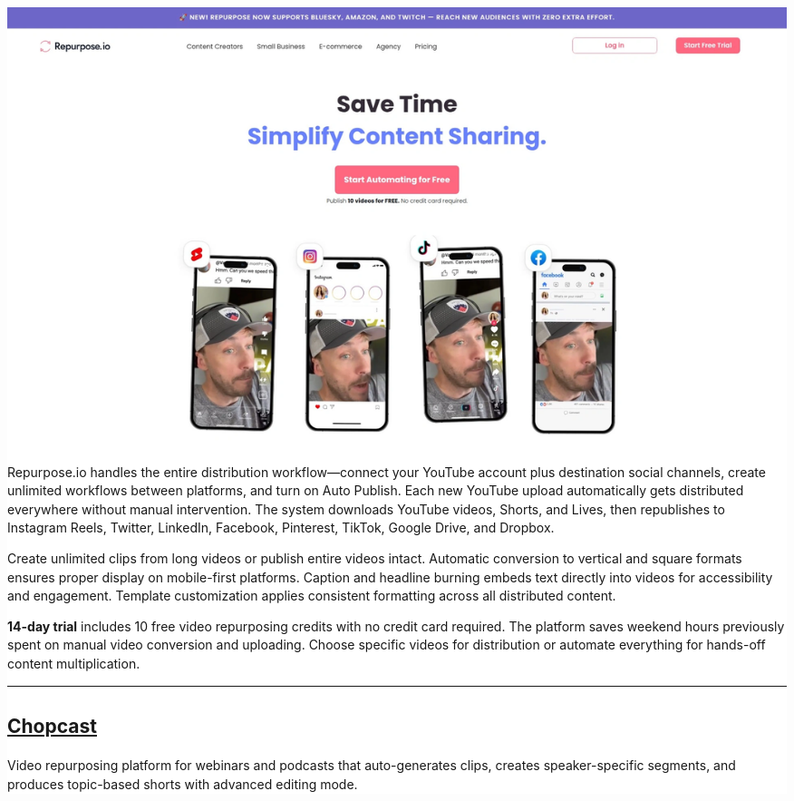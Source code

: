 ![Repurpose.io Screenshot](image/repurpose.webp)


Repurpose.io handles the entire distribution workflow—connect your YouTube account plus destination social channels, create unlimited workflows between platforms, and turn on Auto Publish. Each new YouTube upload automatically gets distributed everywhere without manual intervention. The system downloads YouTube videos, Shorts, and Lives, then republishes to Instagram Reels, Twitter, LinkedIn, Facebook, Pinterest, TikTok, Google Drive, and Dropbox.

Create unlimited clips from long videos or publish entire videos intact. Automatic conversion to vertical and square formats ensures proper display on mobile-first platforms. Caption and headline burning embeds text directly into videos for accessibility and engagement. Template customization applies consistent formatting across all distributed content.

**14-day trial** includes 10 free video repurposing credits with no credit card required. The platform saves weekend hours previously spent on manual video conversion and uploading. Choose specific videos for distribution or automate everything for hands-off content multiplication.

***

## **[Chopcast](https://www.chopcast.io)**

Video repurposing platform for webinars and podcasts that auto-generates clips, creates speaker-specific segments, and produces topic-based shorts with advanced editing mode.
